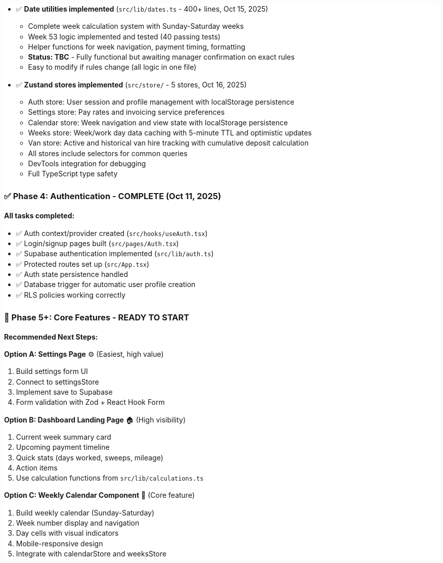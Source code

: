 - ✅ **Date utilities implemented** (`src/lib/dates.ts` - 400+ lines, Oct 15, 2025)

  - Complete week calculation system with Sunday-Saturday weeks
  - Week 53 logic implemented and tested (40 passing tests)
  - Helper functions for week navigation, payment timing, formatting
  - **Status: TBC** - Fully functional but awaiting manager confirmation on exact rules
  - Easy to modify if rules change (all logic in one file)

- ✅ **Zustand stores implemented** (`src/store/` - 5 stores, Oct 16, 2025)
  - Auth store: User session and profile management with localStorage persistence
  - Settings store: Pay rates and invoicing service preferences
  - Calendar store: Week navigation and view state with localStorage persistence
  - Weeks store: Week/work day data caching with 5-minute TTL and optimistic updates
  - Van store: Active and historical van hire tracking with cumulative deposit calculation
  - All stores include selectors for common queries
  - DevTools integration for debugging
  - Full TypeScript type safety

### ✅ Phase 4: Authentication - COMPLETE (Oct 11, 2025)

**All tasks completed:**

- ✅ Auth context/provider created (`src/hooks/useAuth.tsx`)
- ✅ Login/signup pages built (`src/pages/Auth.tsx`)
- ✅ Supabase authentication implemented (`src/lib/auth.ts`)
- ✅ Protected routes set up (`src/App.tsx`)
- ✅ Auth state persistence handled
- ✅ Database trigger for automatic user profile creation
- ✅ RLS policies working correctly

### 🚀 Phase 5+: Core Features - READY TO START

**Recommended Next Steps:**

**Option A: Settings Page** ⚙️ (Easiest, high value)

1. Build settings form UI
2. Connect to settingsStore
3. Implement save to Supabase
4. Form validation with Zod + React Hook Form

**Option B: Dashboard Landing Page** 🏠 (High visibility)

1. Current week summary card
2. Upcoming payment timeline
3. Quick stats (days worked, sweeps, mileage)
4. Action items
5. Use calculation functions from `src/lib/calculations.ts`

**Option C: Weekly Calendar Component** 📅 (Core feature)

1. Build weekly calendar (Sunday-Saturday)
2. Week number display and navigation
3. Day cells with visual indicators
4. Mobile-responsive design
5. Integrate with calendarStore and weeksStore
